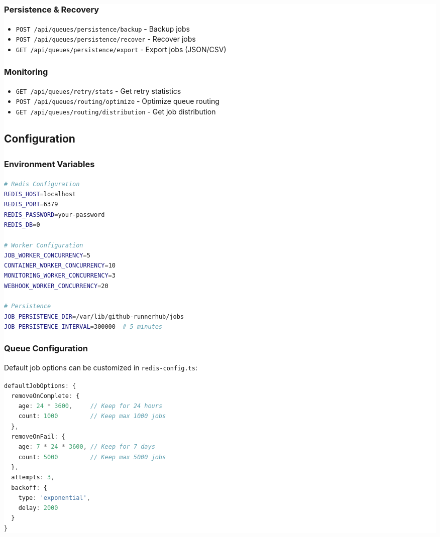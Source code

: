 ### Persistence & Recovery
- `POST /api/queues/persistence/backup` - Backup jobs
- `POST /api/queues/persistence/recover` - Recover jobs
- `GET /api/queues/persistence/export` - Export jobs (JSON/CSV)

### Monitoring
- `GET /api/queues/retry/stats` - Get retry statistics
- `POST /api/queues/routing/optimize` - Optimize queue routing
- `GET /api/queues/routing/distribution` - Get job distribution

## Configuration

### Environment Variables

```bash
# Redis Configuration
REDIS_HOST=localhost
REDIS_PORT=6379
REDIS_PASSWORD=your-password
REDIS_DB=0

# Worker Configuration
JOB_WORKER_CONCURRENCY=5
CONTAINER_WORKER_CONCURRENCY=10
MONITORING_WORKER_CONCURRENCY=3
WEBHOOK_WORKER_CONCURRENCY=20

# Persistence
JOB_PERSISTENCE_DIR=/var/lib/github-runnerhub/jobs
JOB_PERSISTENCE_INTERVAL=300000  # 5 minutes
```

### Queue Configuration

Default job options can be customized in `redis-config.ts`:

```typescript
defaultJobOptions: {
  removeOnComplete: {
    age: 24 * 3600,     // Keep for 24 hours
    count: 1000         // Keep max 1000 jobs
  },
  removeOnFail: {
    age: 7 * 24 * 3600, // Keep for 7 days
    count: 5000         // Keep max 5000 jobs
  },
  attempts: 3,
  backoff: {
    type: 'exponential',
    delay: 2000
  }
}
```
